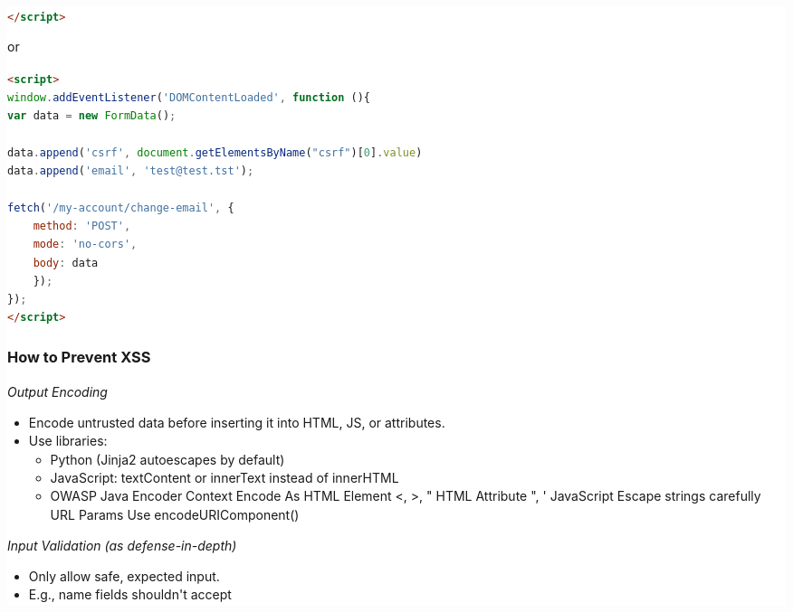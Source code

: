 ```html
</script>
```

or

```html
<script>
window.addEventListener('DOMContentLoaded', function (){
var data = new FormData();

data.append('csrf', document.getElementsByName("csrf")[0].value)
data.append('email', 'test@test.tst');

fetch('/my-account/change-email', {
    method: 'POST',
    mode: 'no-cors',
    body: data
    });
});
</script>
```

### How to Prevent XSS
*Output Encoding*
- Encode untrusted data before inserting it into HTML, JS, or attributes.
- Use libraries:
  - Python (Jinja2 autoescapes by default)
  - JavaScript: textContent or innerText instead of innerHTML
  - OWASP Java Encoder
Context	Encode As
HTML Element	&lt;, &gt;, &quot;
HTML Attribute	&quot;, &#x27;
JavaScript	Escape strings carefully
URL Params	Use encodeURIComponent()

*Input Validation (as defense-in-depth)*
- Only allow safe, expected input.
- E.g., name fields shouldn't accept <script> tags.

*Use Content Security Policy (CSP)*
- Helps block inline scripts and external scripts from untrusted sources.

`Content-Security-Policy: default-src 'self'; script-src 'self'`

*HTTPOnly and Secure Cookies*
- Prevents cookie theft via document.cookie.

`Set-Cookie: session=abc123; HttpOnly; Secure`

*Avoid Dangerous Functions*
- Avoid innerHTML, document.write, eval(), and setTimeout("...").

*Sanitize User Input for Rich Content*
- If users can submit HTML (e.g., comments), sanitize using:
Python: bleach, Node.js: DOMPurify, PHP: HTML Purifier